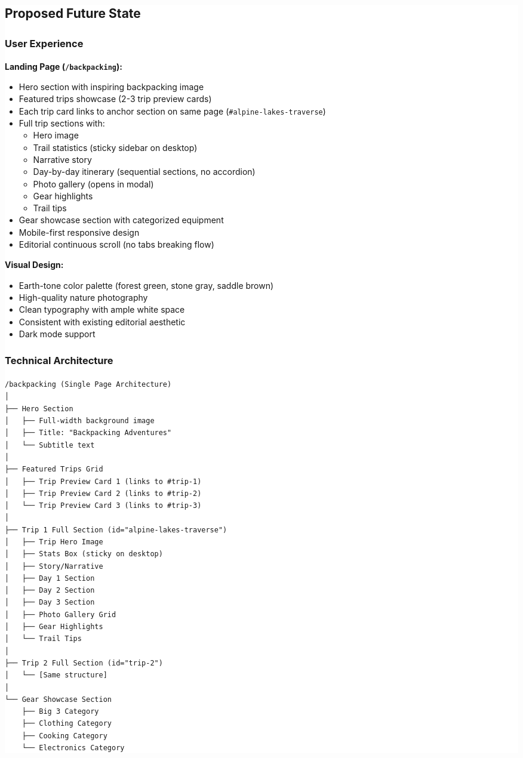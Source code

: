 
## Proposed Future State

### User Experience

**Landing Page (`/backpacking`):**
- Hero section with inspiring backpacking image
- Featured trips showcase (2-3 trip preview cards)
- Each trip card links to anchor section on same page (`#alpine-lakes-traverse`)
- Full trip sections with:
  - Hero image
  - Trail statistics (sticky sidebar on desktop)
  - Narrative story
  - Day-by-day itinerary (sequential sections, no accordion)
  - Photo gallery (opens in modal)
  - Gear highlights
  - Trail tips
- Gear showcase section with categorized equipment
- Mobile-first responsive design
- Editorial continuous scroll (no tabs breaking flow)

**Visual Design:**
- Earth-tone color palette (forest green, stone gray, saddle brown)
- High-quality nature photography
- Clean typography with ample white space
- Consistent with existing editorial aesthetic
- Dark mode support

### Technical Architecture

```
/backpacking (Single Page Architecture)
│
├── Hero Section
│   ├── Full-width background image
│   ├── Title: "Backpacking Adventures"
│   └── Subtitle text
│
├── Featured Trips Grid
│   ├── Trip Preview Card 1 (links to #trip-1)
│   ├── Trip Preview Card 2 (links to #trip-2)
│   └── Trip Preview Card 3 (links to #trip-3)
│
├── Trip 1 Full Section (id="alpine-lakes-traverse")
│   ├── Trip Hero Image
│   ├── Stats Box (sticky on desktop)
│   ├── Story/Narrative
│   ├── Day 1 Section
│   ├── Day 2 Section
│   ├── Day 3 Section
│   ├── Photo Gallery Grid
│   ├── Gear Highlights
│   └── Trail Tips
│
├── Trip 2 Full Section (id="trip-2")
│   └── [Same structure]
│
└── Gear Showcase Section
    ├── Big 3 Category
    ├── Clothing Category
    ├── Cooking Category
    └── Electronics Category
```
